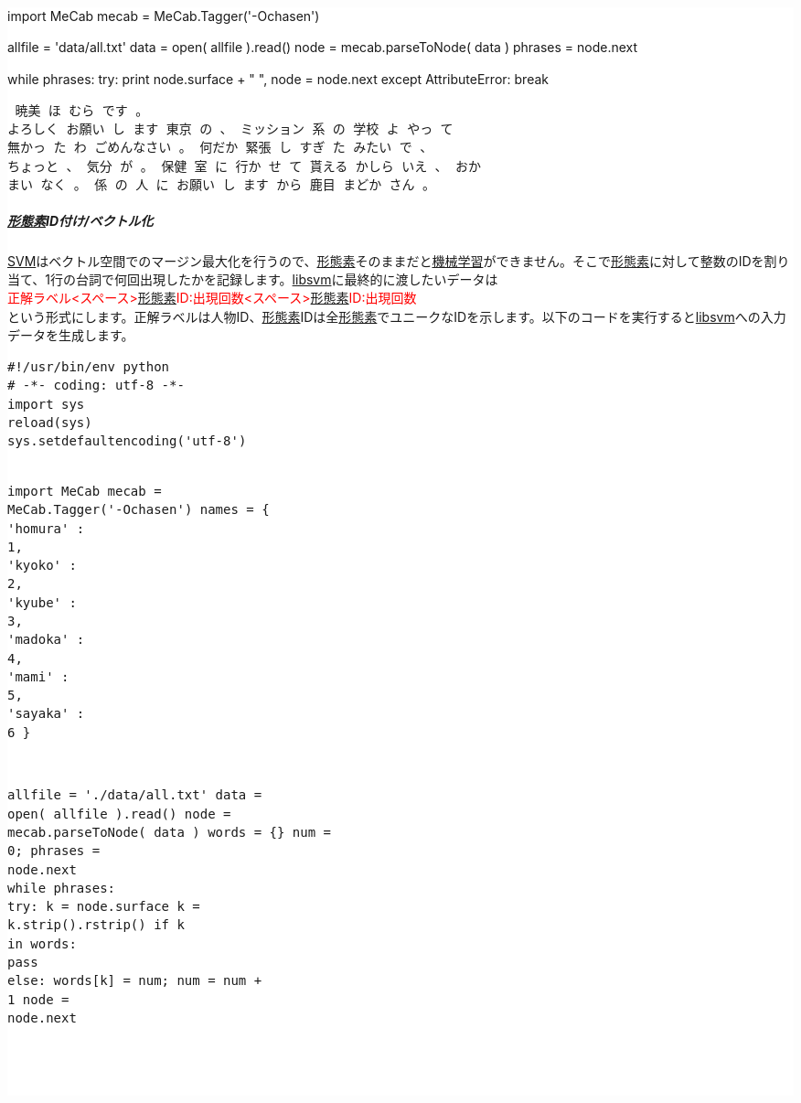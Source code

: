 <span class="synPreProc">import</span> MeCab
mecab = MeCab.Tagger(<span class="synConstant">'-Ochasen'</span>)

allfile = <span class="synConstant">'data/all.txt'</span>
data = <span class="synIdentifier">open</span>( allfile ).read()
node = mecab.parseToNode( data )
phrases = node.<span class="synIdentifier">next</span>

<span class="synStatement">while</span> phrases:
<span class="synStatement">try</span>:
    <span class="synIdentifier">print</span> node.surface + <span class="synConstant">" "</span>,
    node = node.<span class="synIdentifier">next</span>
<span class="synStatement">except</span> <span class="synType">AttributeError</span>:
   <span class="synStatement">break</span>
</pre><pre class="code" data-lang="" data-unlink>  暁美  ほ  むら  です  。  よろしく  お願い  し  ます  東京  の  、  ミッション  系  の  学校  よ  やっ  て  無かっ  た  わ  ごめんなさい  。  何だか  緊張  し  すぎ  た  みたい  で  、  ちょっと  、  気分  が  。  保健  室  に  行か  せ  て  貰える  かしら  いえ  、  おか  まい  なく  。  係  の  人  に  お願い  し  ます  から  鹿目  まどか  さん  。 </pre>
</div>
<div class="section">
<h5><a class="keyword" href="http://d.hatena.ne.jp/keyword/%B7%C1%C2%D6%C1%C7">形態素</a>ID付け/ベクトル化</h5>
<p><a class="keyword" href="http://d.hatena.ne.jp/keyword/SVM">SVM</a>はベクトル空間でのマージン最大化を行うので、<a class="keyword" href="http://d.hatena.ne.jp/keyword/%B7%C1%C2%D6%C1%C7">形態素</a>そのままだと<a class="keyword" href="http://d.hatena.ne.jp/keyword/%B5%A1%B3%A3%B3%D8%BD%AC">機械学習</a>ができません。そこで<a class="keyword" href="http://d.hatena.ne.jp/keyword/%B7%C1%C2%D6%C1%C7">形態素</a>に対して整数のIDを割り当て、1行の台詞で何回出現したかを記録します。<a class="keyword" href="http://d.hatena.ne.jp/keyword/libsvm">libsvm</a>に最終的に渡したいデータは <br />
<span class="deco" style="color:#FF0000;">正解ラベル<スペース><a class="keyword" href="http://d.hatena.ne.jp/keyword/%B7%C1%C2%D6%C1%C7">形態素</a>ID:出現回数<スペース><a class="keyword" href="http://d.hatena.ne.jp/keyword/%B7%C1%C2%D6%C1%C7">形態素</a>ID:出現回数</span><br />
という形式にします。正解ラベルは人物ID、<a class="keyword" href="http://d.hatena.ne.jp/keyword/%B7%C1%C2%D6%C1%C7">形態素</a>IDは全<a class="keyword" href="http://d.hatena.ne.jp/keyword/%B7%C1%C2%D6%C1%C7">形態素</a>でユニークなIDを示します。以下のコードを実行すると<a class="keyword" href="http://d.hatena.ne.jp/keyword/libsvm">libsvm</a>への入力データを生成します。</p>
<pre class="hljs python" data-lang="python" data-unlink><span class="synComment">#!/usr/bin/env python</span>
<span class="synComment"># -*- coding: utf-8 -*-</span>
<span class="synPreProc">import</span> sys
<span class="synIdentifier">reload</span>(sys)
sys.setdefaultencoding(<span class="synConstant">'utf-8'</span>)

<span class="synPreProc">import</span> MeCab
mecab = MeCab.Tagger(<span class="synConstant">'-Ochasen'</span>)
names = { <span class="synConstant">'homura'</span> : <span class="synConstant">1</span>,
      <span class="synConstant">'kyoko'</span> : <span class="synConstant">2</span>,
      <span class="synConstant">'kyube'</span> : <span class="synConstant">3</span>,
      <span class="synConstant">'madoka'</span> : <span class="synConstant">4</span>,
      <span class="synConstant">'mami'</span> : <span class="synConstant">5</span>,
      <span class="synConstant">'sayaka'</span> : <span class="synConstant">6</span> }

allfile = <span class="synConstant">'./data/all.txt'</span>
data = <span class="synIdentifier">open</span>( allfile ).read()
node = mecab.parseToNode( data )
words = {}
num = <span class="synConstant">0</span>;
phrases = node.<span class="synIdentifier">next</span>
<span class="synStatement">while</span> phrases:
<span class="synStatement">try</span>:
    k = node.surface
    k = k.strip().rstrip()
    <span class="synStatement">if</span> k <span class="synStatement">in</span> words:
        <span class="synStatement">pass</span>
    <span class="synStatement">else</span>:
        words[k] = num;
        num = num + <span class="synConstant">1</span> 
    node = node.<span class="synIdentifier">next</span>